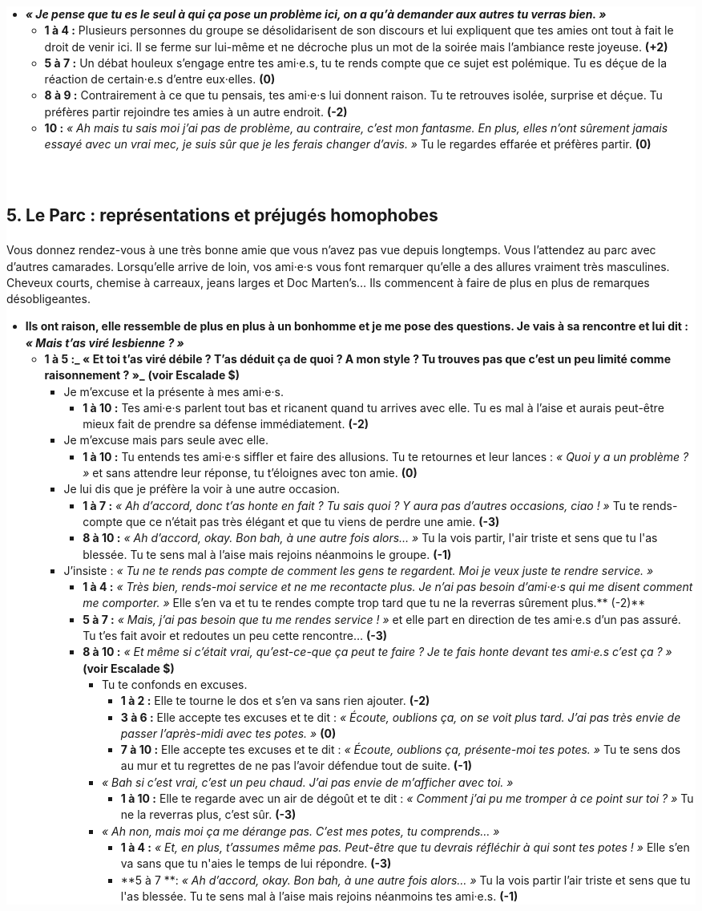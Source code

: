 * **_« Je pense que tu es le seul à qui ça pose un problème ici, on a qu’à demander aux autres tu verras bien. »_**
    * **1 à 4 :** Plusieurs personnes du groupe se désolidarisent de son discours et lui expliquent que tes amies ont tout à fait le droit de venir ici. Il se ferme sur lui-même et ne décroche plus un mot de la soirée mais l’ambiance reste joyeuse. **(+2)**
    * **5 à 7 :** Un débat houleux s’engage entre tes ami·e.s, tu te rends compte que ce sujet est polémique. Tu es déçue de la réaction de certain·e.s d’entre eux·elles. **(0)**
    * **8 à 9 :** Contrairement à ce que tu pensais, tes ami·e·s lui donnent raison. Tu te retrouves isolée, surprise et déçue. Tu préfères partir rejoindre tes amies à un autre endroit. **(-2)**
    * **10 :** _« Ah mais tu sais moi j’ai pas de problème, au contraire, c’est mon fantasme. En plus, elles n’ont sûrement jamais essayé avec un vrai mec, je suis sûr que je les ferais changer d’avis. »_ Tu le regardes effarée et préfères partir. **(0)**

 


## 5. Le Parc : représentations et préjugés homophobes 

Vous donnez rendez-vous à une très bonne amie que vous n’avez pas vue depuis longtemps. Vous l’attendez au parc avec d’autres camarades. Lorsqu’elle arrive de loin, vos ami·e·s vous font remarquer qu’elle a des allures vraiment très masculines. Cheveux courts, chemise à carreaux, jeans larges et Doc Marten’s… Ils commencent à faire de plus en plus de remarques désobligeantes. 



* **Ils ont raison, elle ressemble de plus en plus à un bonhomme et je me pose des questions. Je vais à sa rencontre et lui dit : _« Mais t’as viré lesbienne ? »_**
    * **1 à 5 :_ « Et toi t’as viré débile ? T’as déduit ça de quoi ? A mon style ? Tu trouves pas que c’est un peu limité comme raisonnement ? »_** **(voir Escalade $)**
        * Je m’excuse et la présente à mes ami·e·s.
            * **1 à 10 :** Tes ami·e·s parlent tout bas et ricanent quand tu arrives avec elle. Tu es mal à l’aise et aurais peut-être mieux fait de prendre sa défense immédiatement. **(-2)**
        * Je m’excuse mais pars seule avec elle.
            * **1 à 10 :** Tu entends tes ami·e·s siffler et faire des allusions. Tu te retournes et leur lances : _« Quoi y a un problème ? »_ et sans attendre leur réponse, tu t’éloignes avec ton amie. **(0)**
        * Je lui dis que je préfère la voir à une autre occasion.
            * **1 à 7 :** _« Ah d’accord, donc t’as honte en fait ? Tu sais quoi ? Y aura pas d’autres occasions, ciao ! »_ Tu te rends-compte que ce n’était pas très élégant et que tu viens de perdre une amie. **(-3)**
            * **8 à 10 :** _« Ah d’accord, okay. Bon bah, à une autre fois alors… »_ Tu la vois partir, l'air triste et sens que tu l'as blessée. Tu te sens mal à l’aise mais rejoins néanmoins le groupe. **(-1)**
        * J’insiste : _« Tu ne te rends pas compte de comment les gens te regardent. Moi je veux juste te rendre service. »_
            * **1 à 4 :** _« Très bien, rends-moi service et ne me recontacte plus. Je n’ai pas besoin d’ami·e·s qui me disent comment me comporter. »_ Elle s’en va et tu te rendes compte trop tard que tu ne la reverras sûrement plus.** (-2)**
            * **5 à 7 :** _« Mais, j’ai pas besoin que tu me rendes service ! »_ et elle part en direction de tes ami·e.s d’un pas assuré. Tu t’es fait avoir et redoutes un peu cette rencontre… **(-3)**
            * **8 à 10 :**  _« Et même si c’était vrai, qu’est-ce-que ça peut te faire ? Je te fais honte devant tes ami·e.s c’est ça ? »_ **(voir Escalade $)**
                * Tu te confonds en excuses.
                    * **1 à 2 :** Elle te tourne le dos et s’en va sans rien ajouter. **(-2)**
                    * **3 à 6 :** Elle accepte tes excuses et te dit : _« Écoute, oublions ça, on se voit plus tard. J’ai pas très envie de passer l’après-midi avec tes potes. »_ **(0)**
                    * **7 à 10 :** Elle accepte tes excuses et te dit : _« Écoute, oublions ça, présente-moi tes potes. »_ Tu te sens dos au mur et tu regrettes de ne pas l’avoir défendue tout de suite. **(-1)**
                * _« Bah si c’est vrai, c’est un peu chaud. J’ai pas envie de m’afficher avec toi. »_
                    * **1 à 10 :** Elle te regarde avec un air de dégoût et te dit : _« Comment j’ai pu me tromper à ce point sur toi ? »_ Tu ne la reverras plus, c’est sûr. **(-3)**
                * _« Ah non, mais moi ça me dérange pas. C’est mes potes, tu comprends… »_
                    * **1 à 4 :** _« Et, en plus, t’assumes même pas. Peut-être que tu devrais réfléchir à qui sont tes potes ! »_ Elle s’en va sans que tu n'aies le temps de lui répondre. **(-3)**
                    * **5 à 7 **: _« Ah d’accord, okay. Bon bah, à une autre fois alors… »_ Tu la vois partir l’air triste et sens que tu l'as blessée. Tu te sens mal à l’aise mais rejoins néanmoins tes ami·e.s. **(-1)**